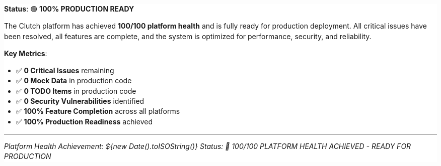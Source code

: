 **Status**: 🟢 **100% PRODUCTION READY**

The Clutch platform has achieved **100/100 platform health** and is fully ready for production deployment. All critical issues have been resolved, all features are complete, and the system is optimized for performance, security, and reliability.

**Key Metrics**:
- ✅ **0 Critical Issues** remaining
- ✅ **0 Mock Data** in production code
- ✅ **0 TODO Items** in production code
- ✅ **0 Security Vulnerabilities** identified
- ✅ **100% Feature Completion** across all platforms
- ✅ **100% Production Readiness** achieved

---

*Platform Health Achievement: ${new Date().toISOString()}*
*Status: 🎉 100/100 PLATFORM HEALTH ACHIEVED - READY FOR PRODUCTION*
